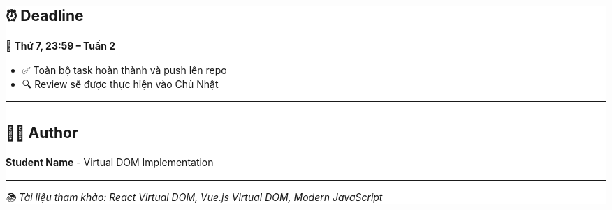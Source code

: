 
## ⏰ Deadline

**📅 Thứ 7, 23:59 – Tuần 2**

- ✅ Toàn bộ task hoàn thành và push lên repo
- 🔍 Review sẽ được thực hiện vào Chủ Nhật

---

## 👨‍💻 Author

**Student Name** - Virtual DOM Implementation

---

*📚 Tài liệu tham khảo: React Virtual DOM, Vue.js Virtual DOM, Modern JavaScript*